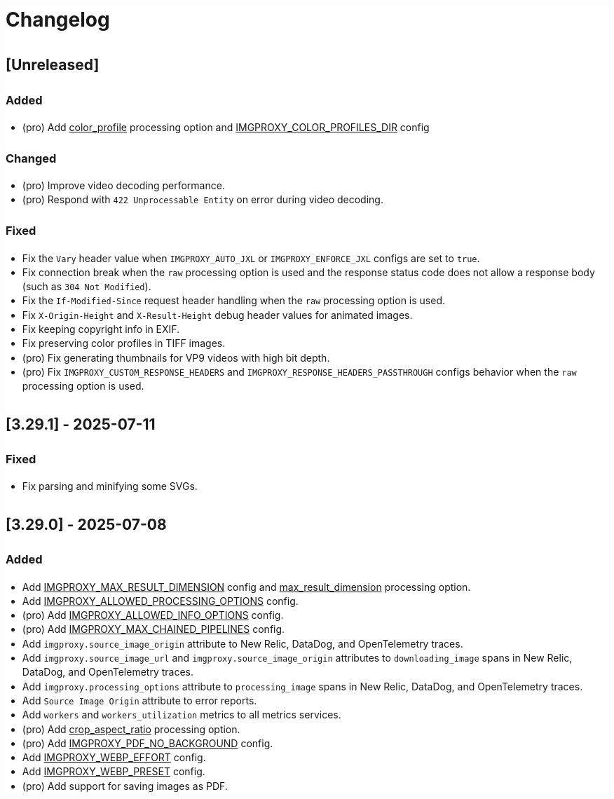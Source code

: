 # Changelog

## [Unreleased]
### Added
- (pro) Add [color_profile](https://docs.imgproxy.net/latest/usage/processing#color-profile) processing option and [IMGPROXY_COLOR_PROFILES_DIR](https://docs.imgproxy.net/latest/configuration/options#IMGPROXY_COLOR_PROFILES_DIR) config

### Changed
- (pro) Improve video decoding performance.
- (pro) Respond with `422 Unprocessable Entity` on error during video decoding.

### Fixed
- Fix the `Vary` header value when `IMGPROXY_AUTO_JXL` or `IMGPROXY_ENFORCE_JXL` configs are set to `true`.
- Fix connection break when the `raw` processing option is used and the response status code does not allow a response body (such as `304 Not Modified`).
- Fix the `If-Modified-Since` request header handling when the `raw` processing option is used.
- Fix `X-Origin-Height` and `X-Result-Height` debug header values for animated images.
- Fix keeping copyright info in EXIF.
- Fix preserving color profiles in TIFF images.
- (pro) Fix generating thumbnails for VP9 videos with high bit depth.
- (pro) Fix `IMGPROXY_CUSTOM_RESPONSE_HEADERS` and `IMGPROXY_RESPONSE_HEADERS_PASSTHROUGH` configs behavior when the `raw` processing option is used.

## [3.29.1] - 2025-07-11
### Fixed
- Fix parsing and minifying some SVGs.

## [3.29.0] - 2025-07-08
### Added
- Add [IMGPROXY_MAX_RESULT_DIMENSION](https://docs.imgproxy.net/latest/configuration/options#IMGPROXY_MAX_RESULT_DIMENSION) config and [max_result_dimension](https://docs.imgproxy.net/latest/usage/processing#max-result-dimension) processing option.
- Add [IMGPROXY_ALLOWED_PROCESSING_OPTIONS](https://docs.imgproxy.net/latest/configuration/options#IMGPROXY_ALLOWED_PROCESSING_OPTIONS) config.
- (pro) Add [IMGPROXY_ALLOWED_INFO_OPTIONS](https://docs.imgproxy.net/latest/configuration/options#IMGPROXY_ALLOWED_INFO_OPTIONS) config.
- (pro) Add [IMGPROXY_MAX_CHAINED_PIPELINES](https://docs.imgproxy.net/latest/configuration/options#IMGPROXY_MAX_CHAINED_PIPELINES) config.
- Add `imgproxy.source_image_origin` attribute to New Relic, DataDog, and OpenTelemetry traces.
- Add `imgproxy.source_image_url` and `imgproxy.source_image_origin` attributes to `downloading_image` spans in New Relic, DataDog, and OpenTelemetry traces.
- Add `imgproxy.processing_options` attribute to `processing_image` spans in New Relic, DataDog, and OpenTelemetry traces.
- Add `Source Image Origin` attribute to error reports.
- Add `workers` and `workers_utilization` metrics to all metrics services.
- (pro) Add [crop_aspect_ratio](https://docs.imgproxy.net/latest/usage/processing#crop-aspect-ratio) processing option.
- (pro) Add [IMGPROXY_PDF_NO_BACKGROUND](https://docs.imgproxy.net/latest/configuration/options#IMGPROXY_PDF_NO_BACKGROUND) config.
- Add [IMGPROXY_WEBP_EFFORT](https://docs.imgproxy.net/latest/configuration/options#IMGPROXY_WEBP_EFFORT) config.
- Add [IMGPROXY_WEBP_PRESET](https://docs.imgproxy.net/latest/configuration/options#IMGPROXY_WEBP_PRESET) config.
- (pro) Add support for saving images as PDF.

